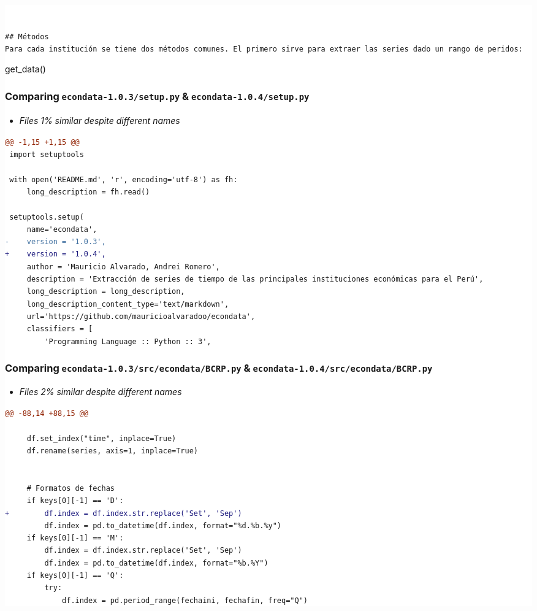  ```
 
 
 ## Métodos
 Para cada institución se tiene dos métodos comunes. El primero sirve para extraer las series dado un rango de peridos:
 ```
 get_data()
 ```
```

### Comparing `econdata-1.0.3/setup.py` & `econdata-1.0.4/setup.py`

 * *Files 1% similar despite different names*

```diff
@@ -1,15 +1,15 @@
 import setuptools
 
 with open('README.md', 'r', encoding='utf-8') as fh:
     long_description = fh.read()
     
 setuptools.setup(
     name='econdata',
-    version = '1.0.3',
+    version = '1.0.4',
     author = 'Mauricio Alvarado, Andrei Romero',
     description = 'Extracción de series de tiempo de las principales instituciones económicas para el Perú',
     long_description = long_description,
     long_description_content_type='text/markdown',
     url='https://github.com/mauricioalvaradoo/econdata',
     classifiers = [
         'Programming Language :: Python :: 3',
```

### Comparing `econdata-1.0.3/src/econdata/BCRP.py` & `econdata-1.0.4/src/econdata/BCRP.py`

 * *Files 2% similar despite different names*

```diff
@@ -88,14 +88,15 @@
         
     df.set_index("time", inplace=True)
     df.rename(series, axis=1, inplace=True)
 
 
     # Formatos de fechas
     if keys[0][-1] == 'D':
+        df.index = df.index.str.replace('Set', 'Sep')
         df.index = pd.to_datetime(df.index, format="%d.%b.%y")
     if keys[0][-1] == 'M':
         df.index = df.index.str.replace('Set', 'Sep')
         df.index = pd.to_datetime(df.index, format="%b.%Y")
     if keys[0][-1] == 'Q':
         try:
             df.index = pd.period_range(fechaini, fechafin, freq="Q")
```
